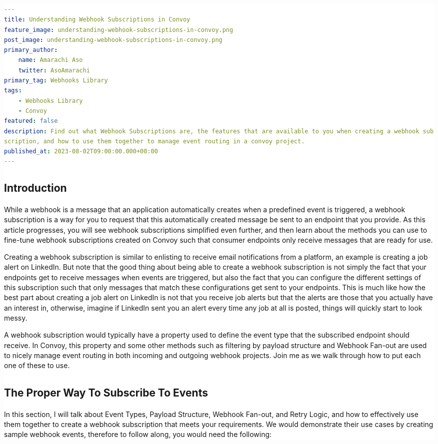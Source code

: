 ```yaml
---
title: Understanding Webhook Subscriptions in Convoy
feature_image: understanding-webhook-subscriptions-in-convoy.png
post_image: understanding-webhook-subscriptions-in-convoy.png
primary_author:
    name: Amarachi Aso
    twitter: AsoAmarachi
primary_tag: Webhooks Library
tags:
    - Webhooks Library
    - Convoy
featured: false
description: Find out what Webhook Subscriptions are, the features that are available to you when creating a webhook subscription, and how to use them together to manage event routing in a convoy project.
published_at: 2023-08-02T09:00:00.000+00:00
---
```


## Introduction


While a webhook is a message that an application automatically creates when a predefined event is triggered, a webhook subscription is a way for you to request that this automatically created message be sent to an endpoint that you provide. As this article progresses, you will see webhook subscriptions simplified even further, and then learn about the methods you can use to fine-tune webhook subscriptions created on Convoy such that consumer endpoints only receive messages that are ready for use.


Creating a webhook subscription is similar to enlisting to receive email notifications from a platform, an example is creating a job alert on LinkedIn. But note that the good thing about being able to create a webhook subscription is not simply the fact that your endpoints get to receive messages when events are triggered, but also the fact that you can configure the different settings of this subscription such that only messages that match these configurations get sent to your endpoints. This is much like how the best part about creating a job alert on LinkedIn is not that you receive job alerts but that the alerts are those that you actually have an interest in, otherwise, imagine if LinkedIn sent you an alert every time any job at all is posted, things will quickly start to look messy.


A webhook subscription would typically have a property used to define the event type that the subscribed endpoint should receive. In Convoy, this property and some other methods such as filtering by payload structure and Webhook Fan-out are used to nicely manage event routing in both incoming and outgoing webhook projects. Join me as we walk through how to put each one of these to use.

## The Proper Way To Subscribe To Events

In this section, I will talk about Event Types, Payload Structure, Webhook Fan-out, and Retry Logic, and how to effectively use them together to create a webhook subscription that meets your requirements. We would demonstrate their use cases by creating sample webhook events, therefore to follow along, you would need the following:
